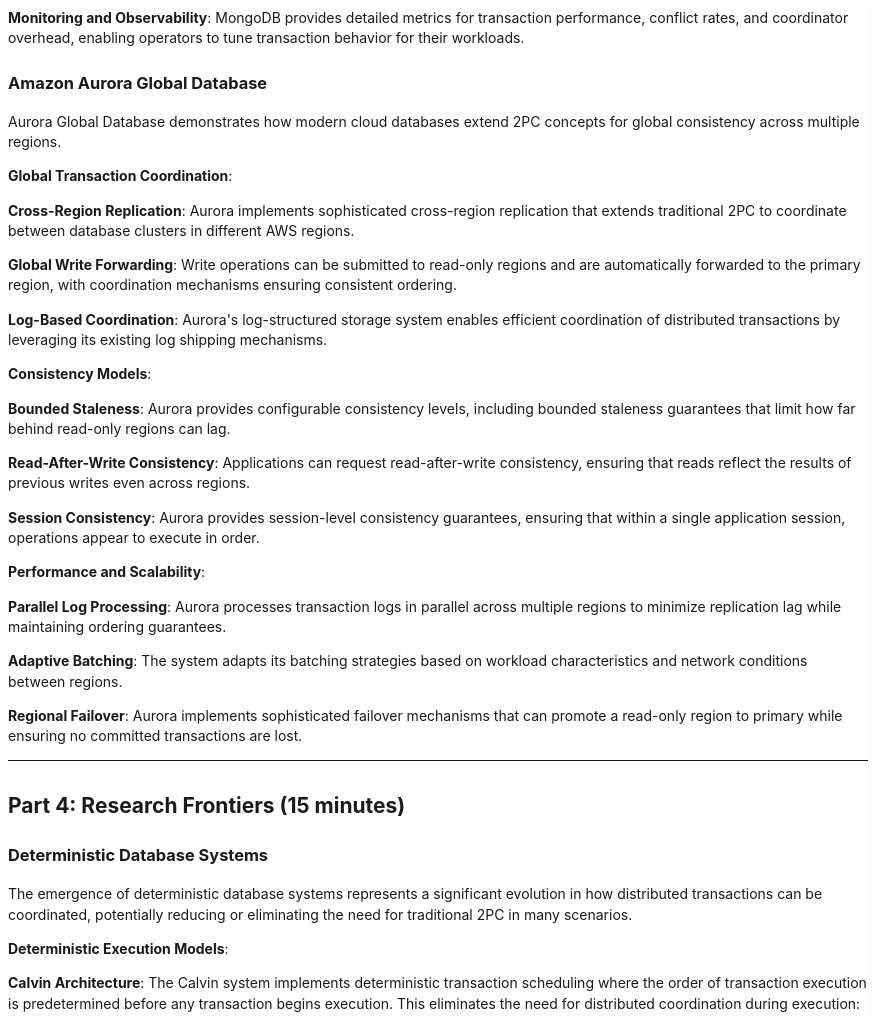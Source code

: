 **Monitoring and Observability**: MongoDB provides detailed metrics for transaction performance, conflict rates, and coordinator overhead, enabling operators to tune transaction behavior for their workloads.

### Amazon Aurora Global Database

Aurora Global Database demonstrates how modern cloud databases extend 2PC concepts for global consistency across multiple regions.

**Global Transaction Coordination**:

**Cross-Region Replication**: Aurora implements sophisticated cross-region replication that extends traditional 2PC to coordinate between database clusters in different AWS regions.

**Global Write Forwarding**: Write operations can be submitted to read-only regions and are automatically forwarded to the primary region, with coordination mechanisms ensuring consistent ordering.

**Log-Based Coordination**: Aurora's log-structured storage system enables efficient coordination of distributed transactions by leveraging its existing log shipping mechanisms.

**Consistency Models**:

**Bounded Staleness**: Aurora provides configurable consistency levels, including bounded staleness guarantees that limit how far behind read-only regions can lag.

**Read-After-Write Consistency**: Applications can request read-after-write consistency, ensuring that reads reflect the results of previous writes even across regions.

**Session Consistency**: Aurora provides session-level consistency guarantees, ensuring that within a single application session, operations appear to execute in order.

**Performance and Scalability**:

**Parallel Log Processing**: Aurora processes transaction logs in parallel across multiple regions to minimize replication lag while maintaining ordering guarantees.

**Adaptive Batching**: The system adapts its batching strategies based on workload characteristics and network conditions between regions.

**Regional Failover**: Aurora implements sophisticated failover mechanisms that can promote a read-only region to primary while ensuring no committed transactions are lost.

---

## Part 4: Research Frontiers (15 minutes)

### Deterministic Database Systems

The emergence of deterministic database systems represents a significant evolution in how distributed transactions can be coordinated, potentially reducing or eliminating the need for traditional 2PC in many scenarios.

**Deterministic Execution Models**:

**Calvin Architecture**: The Calvin system implements deterministic transaction scheduling where the order of transaction execution is predetermined before any transaction begins execution. This eliminates the need for distributed coordination during execution:
